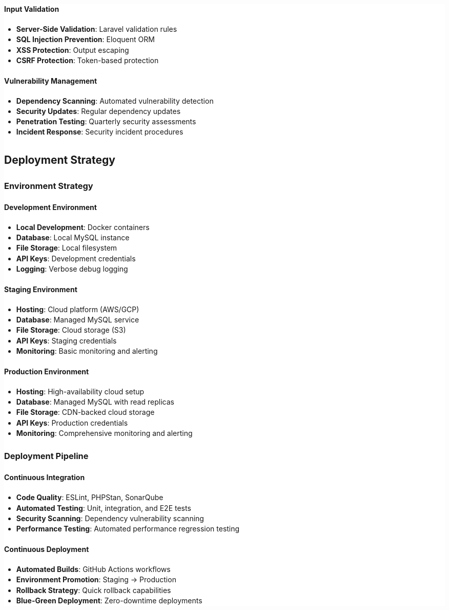 #### Input Validation
- **Server-Side Validation**: Laravel validation rules
- **SQL Injection Prevention**: Eloquent ORM
- **XSS Protection**: Output escaping
- **CSRF Protection**: Token-based protection

#### Vulnerability Management
- **Dependency Scanning**: Automated vulnerability detection
- **Security Updates**: Regular dependency updates
- **Penetration Testing**: Quarterly security assessments
- **Incident Response**: Security incident procedures

## Deployment Strategy

### Environment Strategy

#### Development Environment
- **Local Development**: Docker containers
- **Database**: Local MySQL instance
- **File Storage**: Local filesystem
- **API Keys**: Development credentials
- **Logging**: Verbose debug logging

#### Staging Environment
- **Hosting**: Cloud platform (AWS/GCP)
- **Database**: Managed MySQL service
- **File Storage**: Cloud storage (S3)
- **API Keys**: Staging credentials
- **Monitoring**: Basic monitoring and alerting

#### Production Environment
- **Hosting**: High-availability cloud setup
- **Database**: Managed MySQL with read replicas
- **File Storage**: CDN-backed cloud storage
- **API Keys**: Production credentials
- **Monitoring**: Comprehensive monitoring and alerting

### Deployment Pipeline

#### Continuous Integration
- **Code Quality**: ESLint, PHPStan, SonarQube
- **Automated Testing**: Unit, integration, and E2E tests
- **Security Scanning**: Dependency vulnerability scanning
- **Performance Testing**: Automated performance regression testing

#### Continuous Deployment
- **Automated Builds**: GitHub Actions workflows
- **Environment Promotion**: Staging → Production
- **Rollback Strategy**: Quick rollback capabilities
- **Blue-Green Deployment**: Zero-downtime deployments
